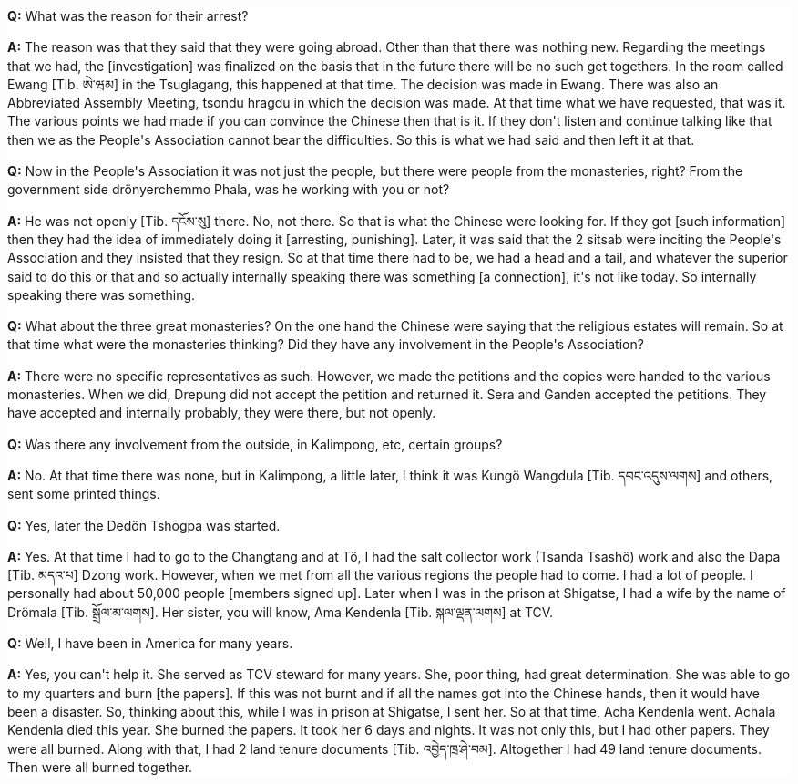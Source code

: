 **Q:**  What was the reason for their arrest?   

**A:**  The reason was that they said that they were going abroad. Other than that there was nothing new. Regarding the meetings that we had, the [investigation] was finalized on the basis that in the future there will be no such get togethers. In the room called Ewang [Tib. ཨེ་ཝམ] in the <span class="tooltip" data-text="[tib. གཙུག་ལག་ཁང] The famous temple in the center of Lhasa that also housed important government offices, like the Kashag. The Jokhang is part of this temple.">Tsuglagang</span>, this happened at that time. The decision was made in Ewang. There was also an Abbreviated Assembly Meeting, <span class="tooltip" data-text="[tib. ཚོགས་འདུ] 1. The general name for the various types of Tibetan government assemblies. 2. Any assembly, e.g., the assembly (meeting) of monks in a college.">tsondu</span> hragdu in which the decision was made. At that time what we have requested, that was it. The various points we had made if you can convince the Chinese then that is it. If they don't listen and continue talking like that then we as the People's Association cannot bear the difficulties. So this is what we had said and then left it at that.   

**Q:**  Now in the People's Association it was not just the people, but there were people from the monasteries, right? From the government side <span class="tooltip" data-text="[tib. མགྲོན་གཉེར་ཆེན་མོ] 1. The Dalai Lama&#x27;s Lord Chamberlain. He was one of the most important monk officials in the Tibetan government and was the head of the Tse ga, the Dalai Lama&#x27;s secretariat. 2. A high economic managerial position in some large monasteries.">drönyerchemmo</span> Phala, was he working with you or not?   

**A:**  He was not openly [Tib. དངོས་སུ] there. No, not there. So that is what the Chinese were looking for. If they got [such information] then they had the idea of immediately doing it [arresting, punishing]. Later, it was said that the 2 <span class="tooltip" data-text="[tib. སྲིད་ཚབ] An acting Silön (Chief/Prime Minister). Two silön were appointed in 1950 when the Dalai Lama left Lhasa for the safety of Yadong on the Sikkim/Indian border.">sitsab</span> were inciting the People's Association and they insisted that they resign. So at that time there had to be, we had a head and a tail, and whatever the superior said to do this or that and so actually internally speaking there was something [a connection], it's not like today. So internally speaking there was something.   

**Q:**  What about the three great monasteries? On the one hand the Chinese were saying that the religious estates will remain. So at that time what were the monasteries thinking? Did they have any involvement in the People's Association?   

**A:**  There were no specific representatives as such. However, we made the petitions and the copies were handed to the various monasteries. When we did, Drepung did not accept the petition and returned it. Sera and Ganden accepted the petitions. They have accepted and internally probably, they were there, but not openly.   

**Q:**  Was there any involvement from the outside, in Kalimpong, etc, certain groups?   

**A:**  No. At that time there was none, but in Kalimpong, a little later, I think it was Kungö Wangdula [Tib. དབང་འདུས་ལགས] and others, sent some printed things.   

**Q:**  Yes, later the Dedön Tshogpa was started.   

**A:**  Yes. At that time I had to go to the Changtang and at Tö, I had the salt collector work (Tsanda Tsashö) work and also the Dapa [Tib. མདའ་པ] Dzong work. However, when we met from all the various regions the people had to come. I had a lot of people. I personally had about 50,000 people [members signed up]. Later when I was in the prison at Shigatse, I had a wife by the name of Drömala [Tib. སྒྲོལ་མ་ལགས]. Her sister, you will know, Ama Kendenla [Tib. སྐལ་ལྡན་ལགས] at TCV.   

**Q:**  Well, I have been in America for many years.   

**A:**  Yes, you can't help it. She served as TCV steward for many years. She, poor thing, had great determination. She was able to go to my quarters and burn [the papers]. If this was not burnt and if all the names got into the Chinese hands, then it would have been a disaster. So, thinking about this, while I was in prison at Shigatse, I sent her. So at that time, Acha Kendenla went. Achala Kendenla died this year. She burned the papers. It took her 6 days and nights. It was not only this, but I had other papers. They were all burned. Along with that, I had 2 land tenure documents [Tib. འབྱེད་ཁྲ་ཤེ་བམ]. Altogether I had 49 land tenure documents. Then were all burned together.   
